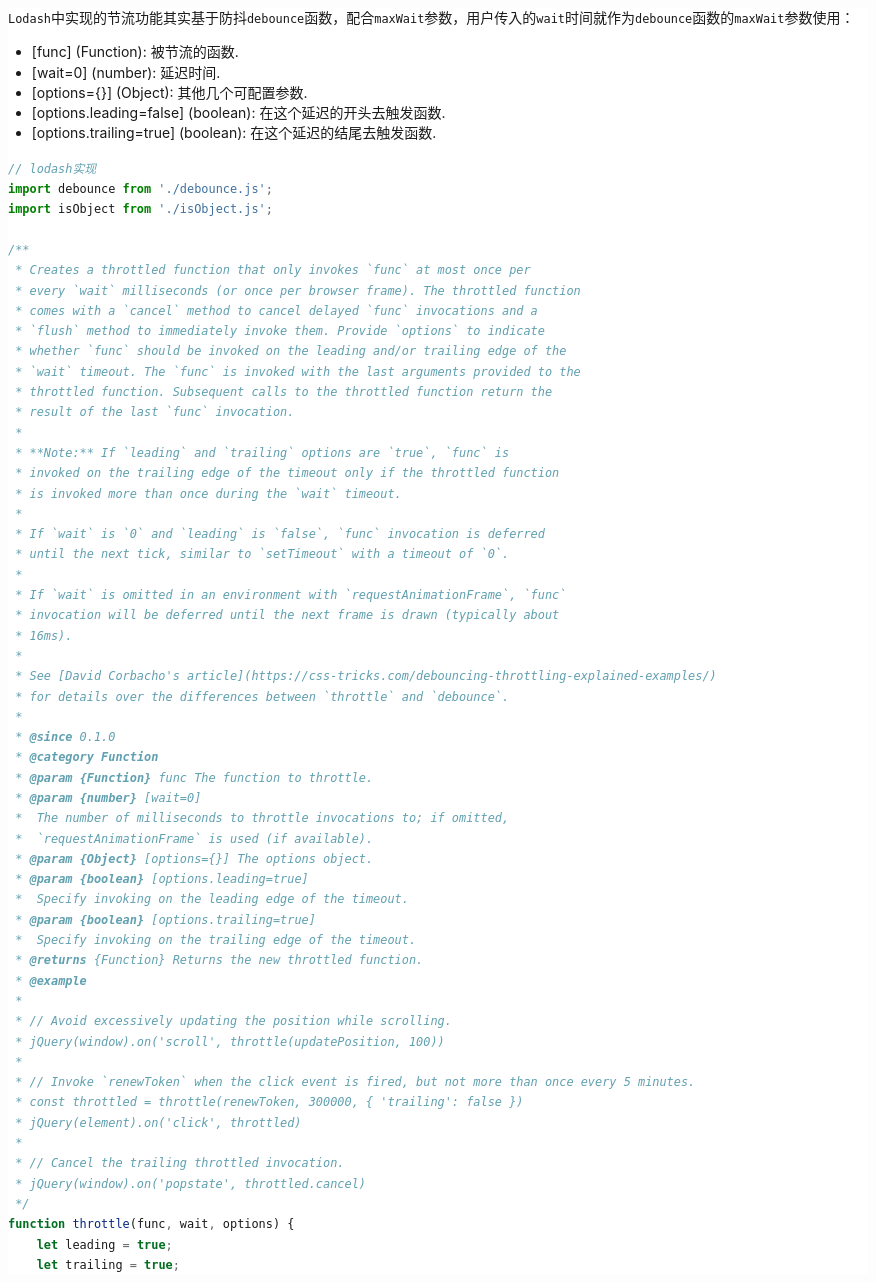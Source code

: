 `Lodash`中实现的节流功能其实基于防抖`debounce`函数，配合`maxWait`参数，用户传入的`wait`时间就作为`debounce`函数的`maxWait`参数使用：

- [func] (Function): 被节流的函数.
- [wait=0] (number): 延迟时间.
- [options={}] (Object): 其他几个可配置参数.
- [options.leading=false] (boolean): 在这个延迟的开头去触发函数.
- [options.trailing=true] (boolean): 在这个延迟的结尾去触发函数.

```js
// lodash实现
import debounce from './debounce.js';
import isObject from './isObject.js';

/**
 * Creates a throttled function that only invokes `func` at most once per
 * every `wait` milliseconds (or once per browser frame). The throttled function
 * comes with a `cancel` method to cancel delayed `func` invocations and a
 * `flush` method to immediately invoke them. Provide `options` to indicate
 * whether `func` should be invoked on the leading and/or trailing edge of the
 * `wait` timeout. The `func` is invoked with the last arguments provided to the
 * throttled function. Subsequent calls to the throttled function return the
 * result of the last `func` invocation.
 *
 * **Note:** If `leading` and `trailing` options are `true`, `func` is
 * invoked on the trailing edge of the timeout only if the throttled function
 * is invoked more than once during the `wait` timeout.
 *
 * If `wait` is `0` and `leading` is `false`, `func` invocation is deferred
 * until the next tick, similar to `setTimeout` with a timeout of `0`.
 *
 * If `wait` is omitted in an environment with `requestAnimationFrame`, `func`
 * invocation will be deferred until the next frame is drawn (typically about
 * 16ms).
 *
 * See [David Corbacho's article](https://css-tricks.com/debouncing-throttling-explained-examples/)
 * for details over the differences between `throttle` and `debounce`.
 *
 * @since 0.1.0
 * @category Function
 * @param {Function} func The function to throttle.
 * @param {number} [wait=0]
 *  The number of milliseconds to throttle invocations to; if omitted,
 *  `requestAnimationFrame` is used (if available).
 * @param {Object} [options={}] The options object.
 * @param {boolean} [options.leading=true]
 *  Specify invoking on the leading edge of the timeout.
 * @param {boolean} [options.trailing=true]
 *  Specify invoking on the trailing edge of the timeout.
 * @returns {Function} Returns the new throttled function.
 * @example
 *
 * // Avoid excessively updating the position while scrolling.
 * jQuery(window).on('scroll', throttle(updatePosition, 100))
 *
 * // Invoke `renewToken` when the click event is fired, but not more than once every 5 minutes.
 * const throttled = throttle(renewToken, 300000, { 'trailing': false })
 * jQuery(element).on('click', throttled)
 *
 * // Cancel the trailing throttled invocation.
 * jQuery(window).on('popstate', throttled.cancel)
 */
function throttle(func, wait, options) {
    let leading = true;
    let trailing = true;

```